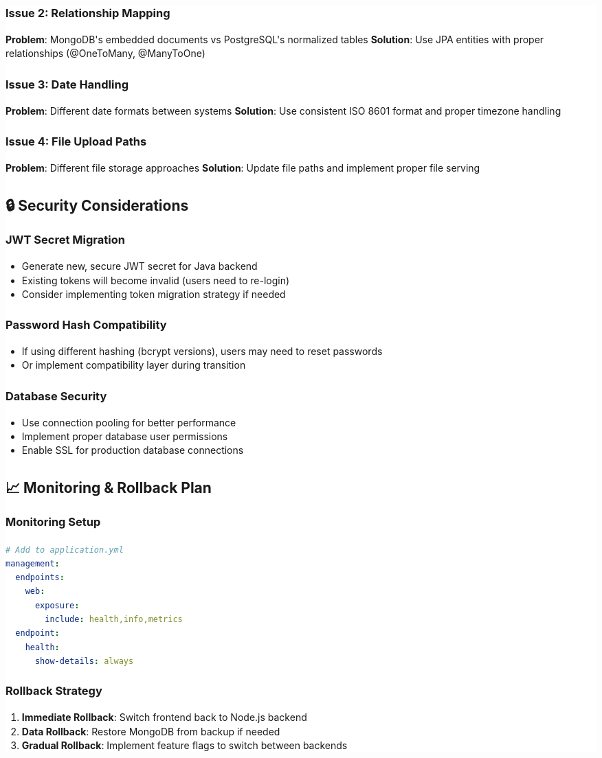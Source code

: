 ### Issue 2: Relationship Mapping
**Problem**: MongoDB's embedded documents vs PostgreSQL's normalized tables
**Solution**: Use JPA entities with proper relationships (@OneToMany, @ManyToOne)

### Issue 3: Date Handling
**Problem**: Different date formats between systems
**Solution**: Use consistent ISO 8601 format and proper timezone handling

### Issue 4: File Upload Paths
**Problem**: Different file storage approaches
**Solution**: Update file paths and implement proper file serving

## 🔒 Security Considerations

### JWT Secret Migration
- Generate new, secure JWT secret for Java backend
- Existing tokens will become invalid (users need to re-login)
- Consider implementing token migration strategy if needed

### Password Hash Compatibility
- If using different hashing (bcrypt versions), users may need to reset passwords
- Or implement compatibility layer during transition

### Database Security
- Use connection pooling for better performance
- Implement proper database user permissions
- Enable SSL for production database connections

## 📈 Monitoring & Rollback Plan

### Monitoring Setup
```yaml
# Add to application.yml
management:
  endpoints:
    web:
      exposure:
        include: health,info,metrics
  endpoint:
    health:
      show-details: always
```

### Rollback Strategy
1. **Immediate Rollback**: Switch frontend back to Node.js backend
2. **Data Rollback**: Restore MongoDB from backup if needed
3. **Gradual Rollback**: Implement feature flags to switch between backends
